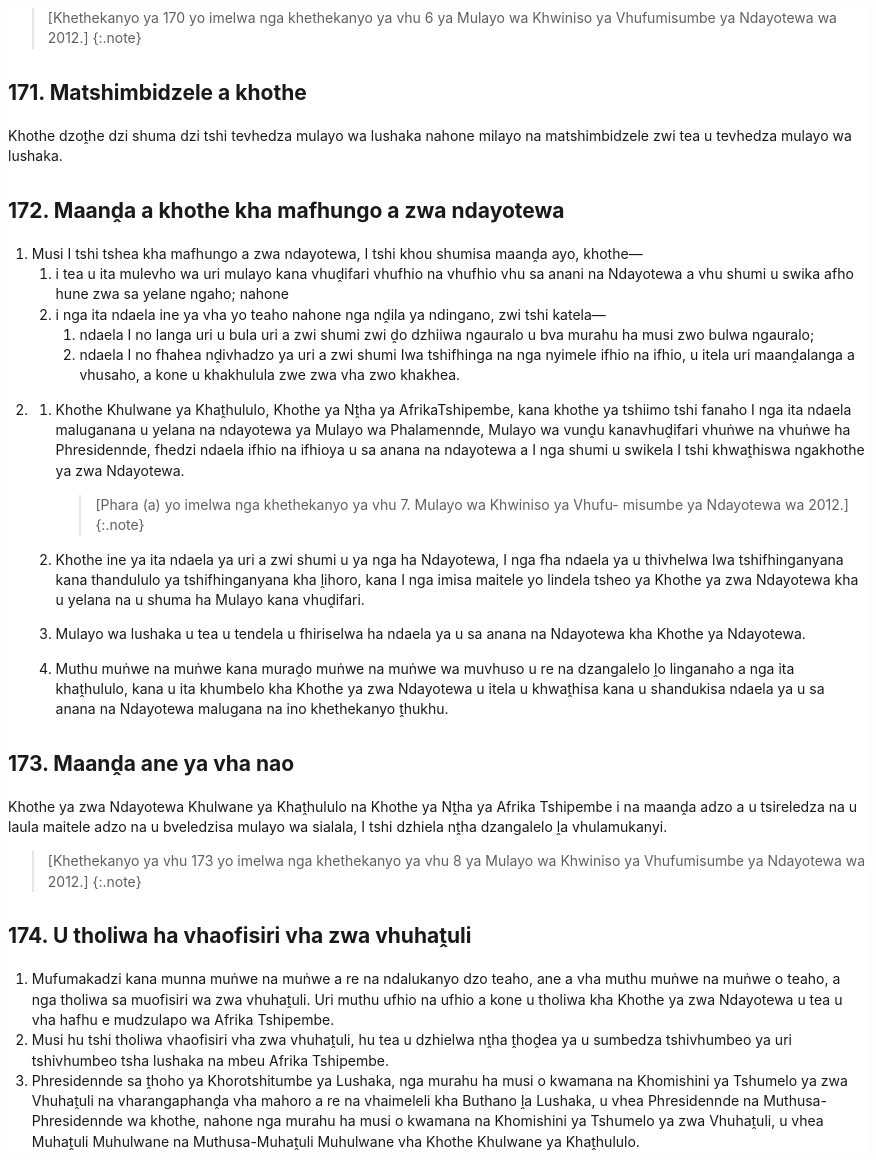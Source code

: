 > [Khethekanyo ya 170 yo imelwa nga khethekanyo ya vhu 6 ya Mulayo wa Khwiniso ya Vhufumisumbe ya Ndayotewa wa 2012.]
{:.note}

## 171. Matshimbidzele a khothe

Khothe dzoṱhe dzi shuma dzi tshi tevhedza mulayo wa lushaka nahone milayo na matshimbidzele zwi tea u tevhedza mulayo wa lushaka.

## 172. Maanḓa a khothe kha mafhungo a zwa ndayotewa

1.	Musi I tshi tshea kha mafhungo a zwa ndayotewa, I tshi khou shumisa maanḓa ayo, khothe—
	1.	i tea u ita mulevho wa uri mulayo kana vhuḓifari vhufhio na vhufhio vhu sa anani na Ndayotewa a vhu shumi u swika afho hune zwa sa yelane ngaho; nahone
	1.	i nga ita ndaela ine ya vha yo teaho nahone nga nḓila ya ndingano, zwi tshi katela—
		1.	ndaela I no langa uri u bula uri a zwi shumi zwi ḓo dzhiiwa ngauralo u bva murahu ha musi zwo bulwa ngauralo;
		1.	ndaela I no fhahea nḓivhadzo ya uri a zwi shumi Iwa tshifhinga na nga nyimele ifhio na ifhio, u itela uri maanḓalanga a vhusaho, a kone u khakhulula zwe zwa vha zwo khakhea.
2.	
	1.	Khothe Khulwane ya Khaṱhululo, Khothe ya Nṱha ya AfrikaTshipembe, kana khothe ya tshiimo tshi fanaho I nga ita ndaela maluganana u yelana na ndayotewa ya Mulayo wa Phalamennde, Mulayo wa vunḓu kanavhuḓifari vhuṅwe na vhuṅwe ha Phresidennde, fhedzi ndaela ifhio na ifhioya u sa anana na ndayotewa a I nga shumi u swikela I tshi khwaṱhiswa ngakhothe ya zwa Ndayotewa.

		> [Phara (a) yo imelwa nga khethekanyo ya vhu 7. Mulayo wa Khwiniso ya Vhufu- misumbe ya Ndayotewa wa 2012.]
		{:.note}

	1.	Khothe ine ya ita ndaela ya uri a zwi shumi u ya nga ha Ndayotewa, I nga fha ndaela ya u thivhelwa lwa tshifhinganyana kana thandululo ya tshifhinganyana kha ḽihoro, kana I nga imisa maitele yo lindela tsheo ya Khothe ya zwa Ndayotewa kha u yelana na u shuma ha Mulayo kana vhuḓifari.
	1.	Mulayo wa lushaka u tea u tendela u fhiriselwa ha ndaela ya u sa anana na Ndayotewa kha Khothe ya Ndayotewa.
	1.	Muthu muṅwe na muṅwe kana muraḓo muṅwe na muṅwe wa muvhuso u re na dzangalelo ḽo linganaho a nga ita khaṱhululo, kana u ita khumbelo kha Khothe ya zwa Ndayotewa u itela u khwaṱhisa kana u shandukisa ndaela ya u sa anana na Ndayotewa malugana na ino khethekanyo ṱhukhu.

## 173. Maanḓa ane ya vha nao

Khothe ya zwa Ndayotewa Khulwane ya Khaṱhululo na Khothe ya Nṱha ya Afrika Tshipembe i na maanḓa adzo a u tsireledza na u laula maitele adzo na u bveledzisa mulayo wa sialala, I tshi dzhiela nṱha dzangalelo ḽa vhulamukanyi.

> [Khethekanyo ya vhu 173 yo imelwa nga khethekanyo ya vhu 8 ya Mulayo wa Khwiniso ya Vhufumisumbe ya Ndayotewa wa 2012.]
{:.note}

## 174. U tholiwa ha vhaofisiri vha zwa vhuhaṱuli

1.	Mufumakadzi kana munna muṅwe na muṅwe a re na ndalukanyo dzo teaho, ane a vha muthu muṅwe na muṅwe o teaho, a nga tholiwa sa muofisiri wa zwa vhuhaṱuli. Uri muthu ufhio na ufhio a kone u tholiwa kha Khothe ya zwa Ndayotewa u tea u vha hafhu e mudzulapo wa Afrika Tshipembe.
2.	Musi hu tshi tholiwa vhaofisiri vha zwa vhuhaṱuli, hu tea u dzhielwa nṱha ṱhoḓea ya u sumbedza tshivhumbeo ya uri tshivhumbeo tsha lushaka na mbeu Afrika Tshipembe.
3.	Phresidennde sa ṱhoho ya Khorotshitumbe ya Lushaka, nga murahu ha musi o kwamana na Khomishini ya Tshumelo ya zwa Vhuhaṱuli na vharangaphanḓa vha mahoro a re na vhaimeleli kha Buthano ḽa Lushaka, u vhea Phresidennde na Muthusa-Phresidennde wa khothe, nahone nga murahu ha musi o kwamana na Khomishini ya Tshumelo ya zwa Vhuhaṱuli, u vhea Muhaṱuli Muhulwane na Muthusa-Muhaṱuli Muhulwane vha Khothe Khulwane ya Khaṱhululo.
